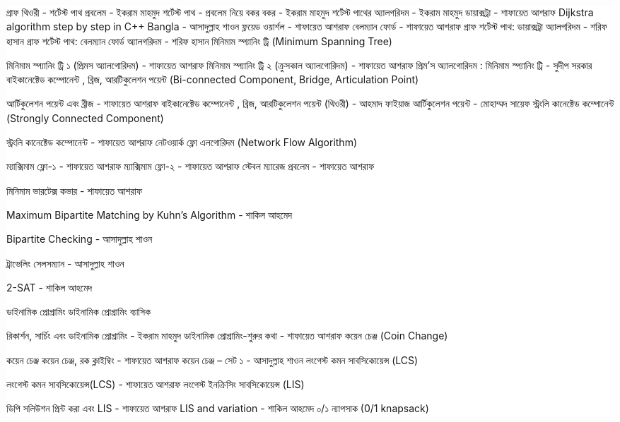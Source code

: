গ্রাফ থিওরী - শর্টেস্ট পাথ প্রবলেম - ইকরাম মাহমুদ
শর্টেস্ট পাথ - প্রবলেম নিয়ে বকর বকর - ইকরাম মাহমুদ
শর্টেস্ট পাথের অ্যালগরিদম - ইকরাম মাহমুদ
ডায়াক্সট্রা - শাফায়েত আশরাফ
Dijkstra algorithm step by step in C++ Bangla - আসাদুল্লাহ শাওন
ফ্লয়েড ওয়ার্শল - শাফায়েত আশরাফ
বেলম্যান ফোর্ড - শাফায়েত আশরাফ
গ্রাফ শর্টেস্ট পাথ: ডায়াক্সট্রা অ্যালগরিদম - শরিফ হাসান
গ্রাফ শর্টেস্ট পাথ: বেলম্যান ফোর্ড অ্যালগরিদম - শরিফ হাসান
মিনিমাম স্প্যানিং ট্রি (Minimum Spanning Tree)

মিনিমাম স্প্যানিং ট্রি ১ (প্রিমস অ্যালগোরিদম) - শাফায়েত আশরাফ
মিনিমাম স্প্যানিং ট্রি ২ (ক্রুসকাল অ্যালগোরিদম) - শাফায়েত আশরাফ
প্রিম’স অ্যালগোরিদম : মিনিমাম স্প্যানিং ট্রি - সুদীপ সরকার
বাইকানেক্টেড কম্পোনেন্ট , ব্রিজ, আরটিকুলেশন পয়েন্ট (Bi-connected Component, Bridge, Articulation Point)

আর্টিকুলেশন পয়েন্ট এবং ব্রীজ - শাফায়েত আশরাফ
বাইকানেক্টেড কম্পোনেন্ট , ব্রিজ, আরটিকুলেশন পয়েন্ট (থিওরী) - আহমাদ ফাইয়াজ
আর্টিকুলেশন পয়েন্ট - মোহাম্মদ সায়েফ
স্ট্রংলি কানেক্টেড কম্পোনেন্ট (Strongly Connected Component)

স্ট্রংলি কানেক্টেড কম্পোনেন্ট - শাফায়েত আশরাফ
নেটওয়ার্ক ফ্লো এলগোরিদম (Network Flow Algorithm)

ম্যাক্সিমাম ফ্লো-১ - শাফায়েত আশরাফ
ম্যাক্সিমাম ফ্লো-২ - শাফায়েত আশরাফ
স্টেবল ম্যারেজ প্রবলেম - শাফায়েত আশরাফ

মিনিমাম ভারটেক্স কভার - শাফায়েত আশরাফ

Maximum Bipartite Matching by Kuhn’s Algorithm - শাকিল আহমেদ

Bipartite Checking - আসাদুল্লাহ শাওন

ট্রাভেলিং সেলসম্যান - আসাদুল্লাহ শাওন

2-SAT - শাকিল আহমেদ

ডাইনামিক প্রোগ্রামিং
ডাইনামিক প্রোগ্রামিং ব্যাসিক

রিকার্শন, সার্চিং এবং ডাইনামিক প্রোগ্রামিং - ইকরাম মাহমুদ
ডাইনামিক প্রোগ্রামিং-শুরুর কথা - শাফায়েত আশরাফ
কয়েন চেঞ্জ (Coin Change)

কয়েন চেঞ্জ
কয়েন চেঞ্জ, রক ক্লাইম্বিং - শাফায়েত আশরাফ
কয়েন চেঞ্জ – সেট ১ - আসাদুল্লাহ শাওন
লংগেস্ট কমন সাবসিকোয়েন্স (LCS)

লংগেস্ট কমন সাবসিকোয়েন্স(LCS) - শাফায়েত আশরাফ
লংগেস্ট ইনক্রিসিং সাবসিকোয়েন্স (LIS)

ডিপি সলিউশন প্রিন্ট করা এবং LIS - শাফায়েত আশরাফ
LIS and variation - শাকিল আহমেদ
০/১ ন্যাপসাক (0/1 knapsack)
